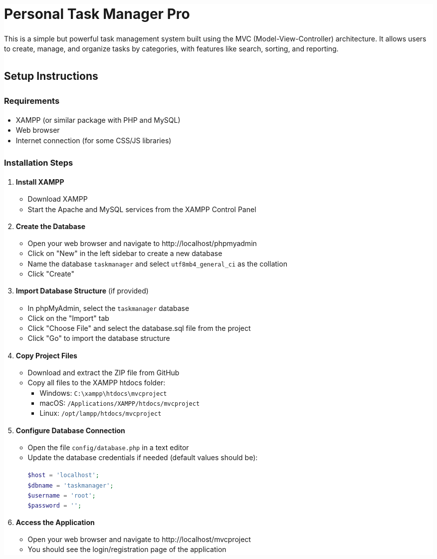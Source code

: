 # Personal Task Manager Pro

This is a simple but powerful task management system built using the MVC (Model-View-Controller) architecture. It allows users to create, manage, and organize tasks by categories, with features like search, sorting, and reporting.

## Setup Instructions

### Requirements
- XAMPP (or similar package with PHP and MySQL)
- Web browser
- Internet connection (for some CSS/JS libraries)

### Installation Steps

1. **Install XAMPP**
   - Download XAMPP
   - Start the Apache and MySQL services from the XAMPP Control Panel

2. **Create the Database**
   - Open your web browser and navigate to http://localhost/phpmyadmin
   - Click on "New" in the left sidebar to create a new database
   - Name the database `taskmanager` and select `utf8mb4_general_ci` as the collation
   - Click "Create"

3. **Import Database Structure** (if provided)
   - In phpMyAdmin, select the `taskmanager` database
   - Click on the "Import" tab
   - Click "Choose File" and select the database.sql file from the project
   - Click "Go" to import the database structure

4. **Copy Project Files**
   - Download and extract the ZIP file from GitHub
   - Copy all files to the XAMPP htdocs folder:
     - Windows: `C:\xampp\htdocs\mvcproject`
     - macOS: `/Applications/XAMPP/htdocs/mvcproject`
     - Linux: `/opt/lampp/htdocs/mvcproject`

5. **Configure Database Connection**
   - Open the file `config/database.php` in a text editor
   - Update the database credentials if needed (default values should be):
     ```php
     $host = 'localhost';
     $dbname = 'taskmanager';
     $username = 'root';
     $password = '';
     ```

6. **Access the Application**
   - Open your web browser and navigate to http://localhost/mvcproject
   - You should see the login/registration page of the application
